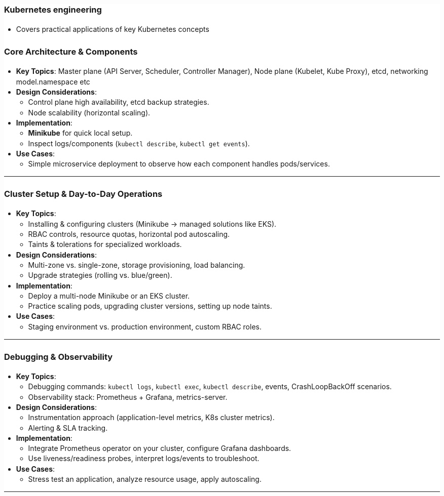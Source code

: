 


###  **Kubernetes engineering**

- Covers practical applications of key Kubernetes concepts 

### **Core Architecture & Components**
- **Key Topics**: Master plane (API Server, Scheduler, Controller Manager), Node plane (Kubelet, Kube Proxy), etcd, networking model.namespace etc
- **Design Considerations**: 
  - Control plane high availability, etcd backup strategies.  
  - Node scalability (horizontal scaling).  
- **Implementation**: 
  - **Minikube** for quick local setup.  
  - Inspect logs/components (`kubectl describe`, `kubectl get events`).  
- **Use Cases**:  
  - Simple microservice deployment to observe how each component handles pods/services.

---

### **Cluster Setup & Day-to-Day Operations**
- **Key Topics**: 
  - Installing & configuring clusters (Minikube → managed solutions like EKS).  
  - RBAC controls, resource quotas, horizontal pod autoscaling.  
  - Taints & tolerations for specialized workloads.  
- **Design Considerations**: 
  - Multi-zone vs. single-zone, storage provisioning, load balancing.  
  - Upgrade strategies (rolling vs. blue/green).  
- **Implementation**: 
  - Deploy a multi-node Minikube or an EKS cluster.  
  - Practice scaling pods, upgrading cluster versions, setting up node taints.  
- **Use Cases**:
  - Staging environment vs. production environment, custom RBAC roles.

---

### **Debugging & Observability**
- **Key Topics**: 
  - Debugging commands: `kubectl logs`, `kubectl exec`, `kubectl describe`, events, CrashLoopBackOff scenarios.  
  - Observability stack: Prometheus + Grafana, metrics-server.  
- **Design Considerations**: 
  - Instrumentation approach (application-level metrics, K8s cluster metrics).  
  - Alerting & SLA tracking.  
- **Implementation**: 
  - Integrate Prometheus operator on your cluster, configure Grafana dashboards.  
  - Use liveness/readiness probes, interpret logs/events to troubleshoot.  
- **Use Cases**: 
  - Stress test an application, analyze resource usage, apply autoscaling.
---
